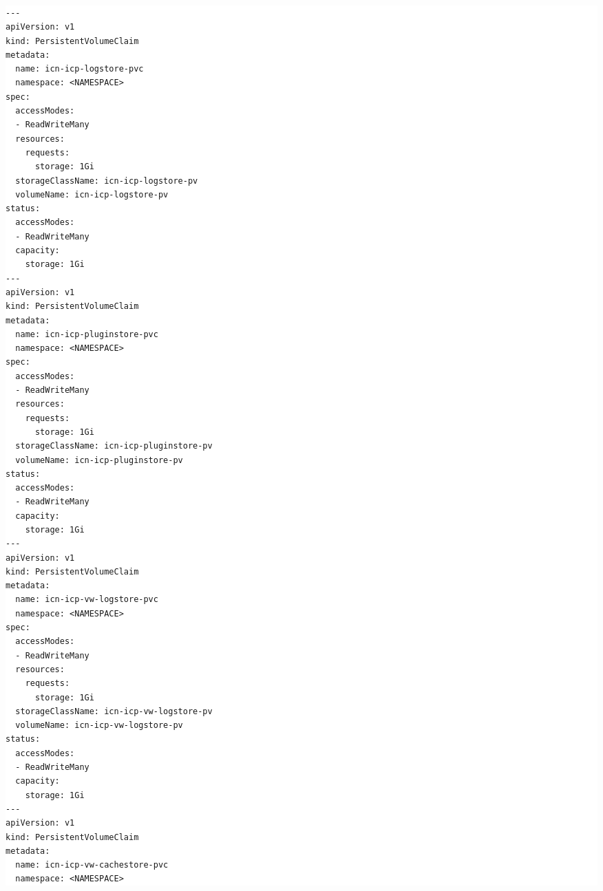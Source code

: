 ```
---
apiVersion: v1
kind: PersistentVolumeClaim
metadata:
  name: icn-icp-logstore-pvc
  namespace: <NAMESPACE>
spec:
  accessModes:
  - ReadWriteMany
  resources:
    requests:
      storage: 1Gi
  storageClassName: icn-icp-logstore-pv
  volumeName: icn-icp-logstore-pv
status:
  accessModes:
  - ReadWriteMany
  capacity:
    storage: 1Gi
---
apiVersion: v1
kind: PersistentVolumeClaim
metadata:
  name: icn-icp-pluginstore-pvc
  namespace: <NAMESPACE>
spec:
  accessModes:
  - ReadWriteMany
  resources:
    requests:
      storage: 1Gi
  storageClassName: icn-icp-pluginstore-pv
  volumeName: icn-icp-pluginstore-pv
status:
  accessModes:
  - ReadWriteMany
  capacity:
    storage: 1Gi
---
apiVersion: v1
kind: PersistentVolumeClaim
metadata:
  name: icn-icp-vw-logstore-pvc
  namespace: <NAMESPACE>
spec:
  accessModes:
  - ReadWriteMany
  resources:
    requests:
      storage: 1Gi
  storageClassName: icn-icp-vw-logstore-pv
  volumeName: icn-icp-vw-logstore-pv
status:
  accessModes:
  - ReadWriteMany
  capacity:
    storage: 1Gi
---
apiVersion: v1
kind: PersistentVolumeClaim
metadata:
  name: icn-icp-vw-cachestore-pvc
  namespace: <NAMESPACE>
```